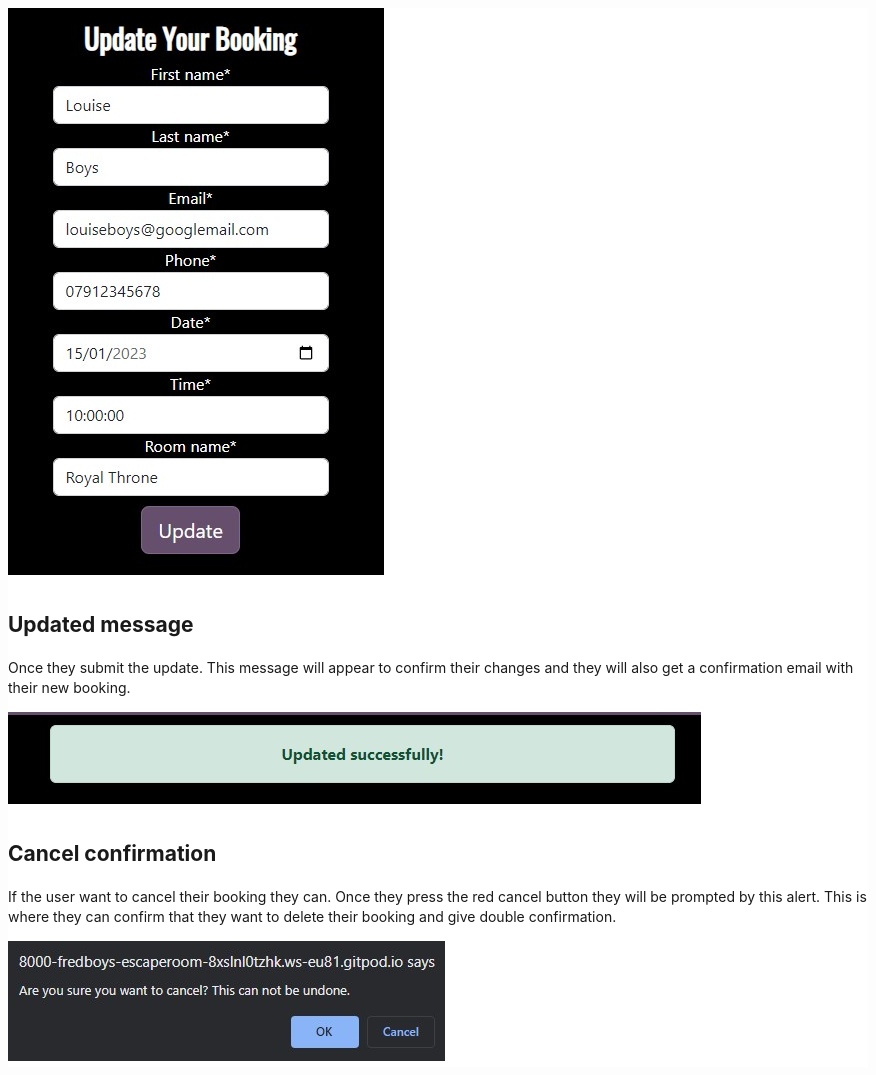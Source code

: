 ![Update booking](static/readme/escaperoom-updatebook.jpg)

## Updated message
Once they submit the update. This message will appear to confirm their changes and they will also get a confirmation email with their new booking.

![Update message](static/readme/escaperoom-message.jpg)

## Cancel confirmation
If the user want to cancel their booking they can. Once they press the red cancel button they will be prompted by this alert. This is where they can confirm that they want to delete their booking and give double confirmation.

![Cancel confirmation](static/readme/escaperoom-cancel.jpg)
